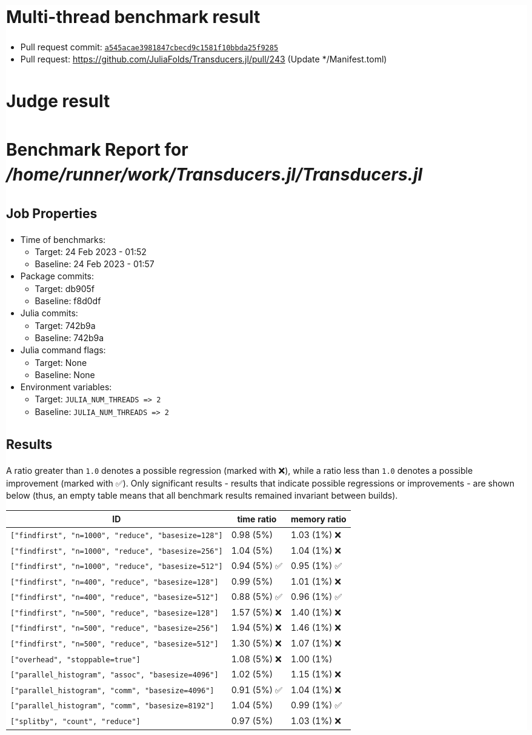 # Multi-thread benchmark result

* Pull request commit: [`a545acae3981847cbecd9c1581f10bbda25f9285`](https://github.com/JuliaFolds/Transducers.jl/commit/a545acae3981847cbecd9c1581f10bbda25f9285)
* Pull request: <https://github.com/JuliaFolds/Transducers.jl/pull/243> (Update */Manifest.toml)

# Judge result
# Benchmark Report for */home/runner/work/Transducers.jl/Transducers.jl*

## Job Properties
* Time of benchmarks:
    - Target: 24 Feb 2023 - 01:52
    - Baseline: 24 Feb 2023 - 01:57
* Package commits:
    - Target: db905f
    - Baseline: f8d0df
* Julia commits:
    - Target: 742b9a
    - Baseline: 742b9a
* Julia command flags:
    - Target: None
    - Baseline: None
* Environment variables:
    - Target: `JULIA_NUM_THREADS => 2`
    - Baseline: `JULIA_NUM_THREADS => 2`

## Results
A ratio greater than `1.0` denotes a possible regression (marked with :x:), while a ratio less
than `1.0` denotes a possible improvement (marked with :white_check_mark:). Only significant results - results
that indicate possible regressions or improvements - are shown below (thus, an empty table means that all
benchmark results remained invariant between builds).

| ID                                                  | time ratio                   | memory ratio                 |
|-----------------------------------------------------|------------------------------|------------------------------|
| `["findfirst", "n=1000", "reduce", "basesize=128"]` |                   0.98 (5%)  |                1.03 (1%) :x: |
| `["findfirst", "n=1000", "reduce", "basesize=256"]` |                   1.04 (5%)  |                1.04 (1%) :x: |
| `["findfirst", "n=1000", "reduce", "basesize=512"]` | 0.94 (5%) :white_check_mark: | 0.95 (1%) :white_check_mark: |
| `["findfirst", "n=400", "reduce", "basesize=128"]`  |                   0.99 (5%)  |                1.01 (1%) :x: |
| `["findfirst", "n=400", "reduce", "basesize=512"]`  | 0.88 (5%) :white_check_mark: | 0.96 (1%) :white_check_mark: |
| `["findfirst", "n=500", "reduce", "basesize=128"]`  |                1.57 (5%) :x: |                1.40 (1%) :x: |
| `["findfirst", "n=500", "reduce", "basesize=256"]`  |                1.94 (5%) :x: |                1.46 (1%) :x: |
| `["findfirst", "n=500", "reduce", "basesize=512"]`  |                1.30 (5%) :x: |                1.07 (1%) :x: |
| `["overhead", "stoppable=true"]`                    |                1.08 (5%) :x: |                   1.00 (1%)  |
| `["parallel_histogram", "assoc", "basesize=4096"]`  |                   1.02 (5%)  |                1.15 (1%) :x: |
| `["parallel_histogram", "comm", "basesize=4096"]`   | 0.91 (5%) :white_check_mark: |                1.04 (1%) :x: |
| `["parallel_histogram", "comm", "basesize=8192"]`   |                   1.04 (5%)  | 0.99 (1%) :white_check_mark: |
| `["splitby", "count", "reduce"]`                    |                   0.97 (5%)  |                1.03 (1%) :x: |